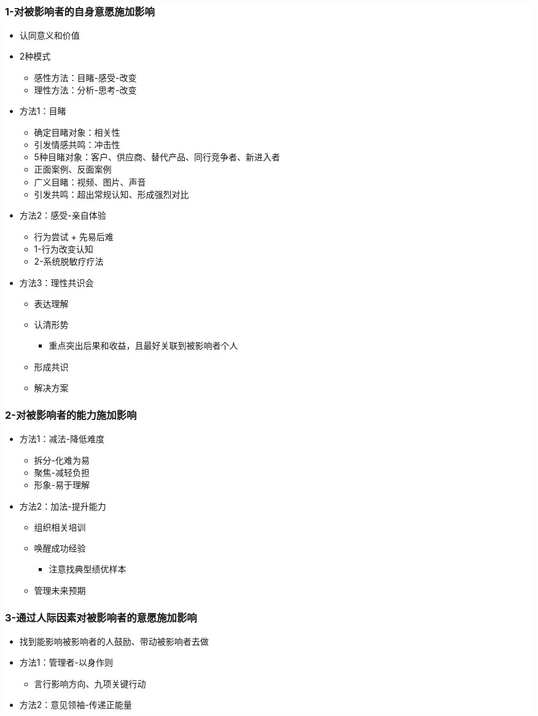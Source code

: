 ### 1-对被影响者的自身意愿施加影响

- 认同意义和价值
- 2种模式

    - 感性方法：目睹-感受-改变
    - 理性方法：分析-思考-改变

- 方法1：目睹

    - 确定目睹对象：相关性
    - 引发情感共鸣：冲击性
    - 5种目睹对象：客户、供应商、替代产品、同行竞争者、新进入者
    - 正面案例、反面案例
    - 广义目睹：视频、图片、声音
    - 引发共鸣：超出常规认知、形成强烈对比

- 方法2：感受-亲自体验

    - 行为尝试 + 先易后难
    - 1-行为改变认知
    - 2-系统脱敏疗疗法

- 方法3：理性共识会

    - 表达理解
    - 认清形势

        - 重点突出后果和收益，且最好关联到被影响者个人

    - 形成共识
    - 解决方案

### 2-对被影响者的能力施加影响

- 方法1：减法-降低难度

    - 拆分-化难为易
    - 聚焦-减轻负担
    - 形象-易于理解

- 方法2：加法-提升能力

    - 组织相关培训
    - 唤醒成功经验

        - 注意找典型绩优样本

    - 管理未来预期

### 3-通过人际因素对被影响者的意愿施加影响

- 找到能影响被影响者的人鼓励、带动被影响者去做
- 方法1：管理者-以身作则

    - 言行影响方向、九项关键行动

- 方法2：意见领袖-传递正能量
